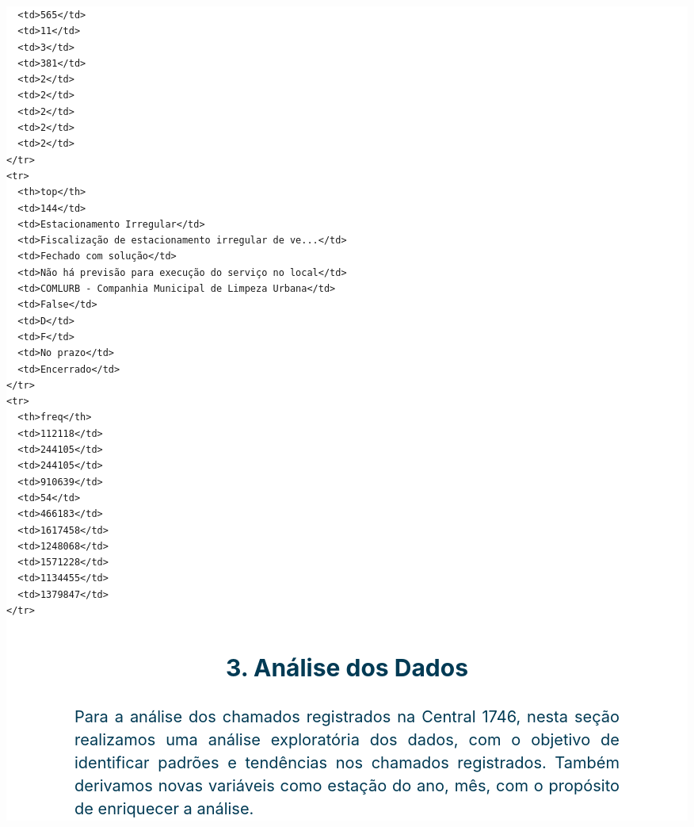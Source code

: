      <td>565</td>
      <td>11</td>
      <td>3</td>
      <td>381</td>
      <td>2</td>
      <td>2</td>
      <td>2</td>
      <td>2</td>
      <td>2</td>
    </tr>
    <tr>
      <th>top</th>
      <td>144</td>
      <td>Estacionamento Irregular</td>
      <td>Fiscalização de estacionamento irregular de ve...</td>
      <td>Fechado com solução</td>
      <td>Não há previsão para execução do serviço no local</td>
      <td>COMLURB - Companhia Municipal de Limpeza Urbana</td>
      <td>False</td>
      <td>D</td>
      <td>F</td>
      <td>No prazo</td>
      <td>Encerrado</td>
    </tr>
    <tr>
      <th>freq</th>
      <td>112118</td>
      <td>244105</td>
      <td>244105</td>
      <td>910639</td>
      <td>54</td>
      <td>466183</td>
      <td>1617458</td>
      <td>1248068</td>
      <td>1571228</td>
      <td>1134455</td>
      <td>1379847</td>
    </tr>
  </tbody>
</table>
</div>


##

<div align="center">
<h2 style="color:#003A54; font-size: 30px; font-weight: bold;">3. Análise dos Dados</h2>
</div>

<div style="max-width:1200px; width:80%; margin:0 auto;color:#003A54;text-align: justify;  font-size: 20px;">
<p>Para a análise dos chamados registrados na Central 1746, nesta seção realizamos uma análise exploratória dos dados, com o objetivo de identificar padrões e tendências nos chamados registrados. Também derivamos novas variáveis como estação do ano, mês, com o propósito de enriquecer a análise. </p>
